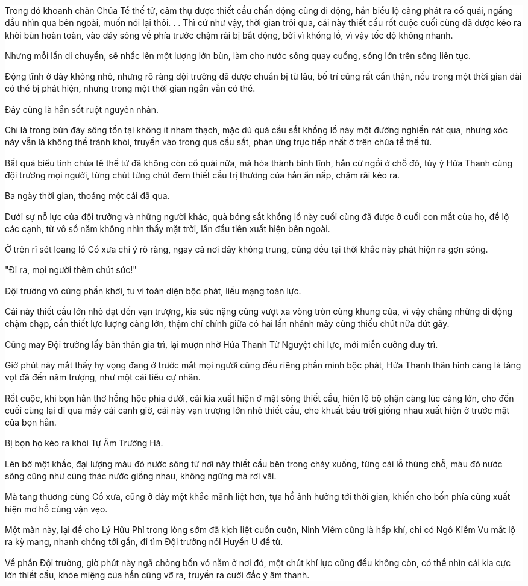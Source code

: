 Trong đó khoanh chân Chúa Tể thế tử, cảm thụ được thiết cầu chấn động cùng di động, hắn biểu lộ càng phát ra cổ quái, ngẩng đầu nhìn qua bên ngoài, muốn nói lại thôi. . . Thì cứ như vậy, thời gian trôi qua, cái này thiết cầu rốt cuộc cuối cùng đã được kéo ra khỏi bùn hoàn toàn, vào đáy sông về phía trước chậm rãi bị bắt động, bởi vì khổng lồ, vì vậy tốc độ không nhanh.

Nhưng mỗi lần di chuyển, sẽ nhấc lên một lượng lớn bùn, làm cho nước sông quay cuồng, sóng lớn trên sông liên tục.

Động tĩnh ở đây không nhỏ, nhưng rõ ràng đội trưởng đã được chuẩn bị từ lâu, bố trí cũng rất cẩn thận, nếu trong một thời gian dài có thể bị phát hiện, nhưng trong một thời gian ngắn vẫn có thể.

Đây cũng là hắn sốt ruột nguyên nhân.

Chỉ là trong bùn đáy sông tồn tại không ít nham thạch, mặc dù quả cầu sắt khổng lồ này một đường nghiền nát qua, nhưng xóc nảy vẫn là không thể tránh khỏi, truyền vào trong quả cầu sắt, phản ứng trực tiếp nhất ở trên chúa tể thế tử.

Bất quá biểu tình chúa tể thế tử đã không còn cổ quái nữa, mà hóa thành bình tĩnh, hắn cứ ngồi ở chỗ đó, tùy ý Hứa Thanh cùng đội trưởng mọi người, từng chút từng chút đem thiết cầu trị thương của hắn ẩn nấp, chậm rãi kéo ra.

Ba ngày thời gian, thoáng một cái đã qua.

Dưới sự nỗ lực của đội trưởng và những người khác, quả bóng sắt khổng lồ này cuối cùng đã được ở cuối con mắt của họ, để lộ các cạnh, từ vô số năm không nhìn thấy mặt trời, lần đầu tiên xuất hiện bên ngoài.

Ở trên rỉ sét loang lổ Cổ xưa chi ý rõ ràng, ngay cả nơi đây không trung, cũng đều tại thời khắc này phát hiện ra gợn sóng.

"Đi ra, mọi người thêm chút sức!"

Đội trưởng vô cùng phấn khởi, tu vi toàn diện bộc phát, liều mạng toàn lực.

Cái này thiết cầu lớn nhỏ đạt đến vạn trượng, kia sức nặng cũng vượt xa vòng tròn cùng khung cửa, vì vậy chẳng những di động chậm chạp, cần thiết lực lượng càng lớn, thậm chí chính giữa có hai lần nhánh mây cũng thiếu chút nữa đứt gãy.

Cũng may Đội trưởng lấy bản thân gia trì, lại mượn nhờ Hứa Thanh Tử Nguyệt chi lực, mới miễn cưỡng duy trì.

Giờ phút này mắt thấy hy vọng đang ở trước mắt mọi người cũng đều riêng phần mình bộc phát, Hứa Thanh thân hình càng là tăng vọt đã đến năm trượng, như một cái tiểu cự nhân.

Rốt cuộc, khi bọn hắn thở hồng hộc phía dưới, cái kia xuất hiện ở mặt sông thiết cầu, hiển lộ bộ phận càng lúc càng lớn, cho đến cuối cùng lại đi qua mấy cái canh giờ, cái này vạn trượng lớn nhỏ thiết cầu, che khuất bầu trời giống nhau xuất hiện ở trước mặt của bọn hắn.

Bị bọn họ kéo ra khỏi Tự Âm Trường Hà.

Lên bờ một khắc, đại lượng màu đỏ nước sông từ nơi này thiết cầu bên trong chảy xuống, từng cái lỗ thủng chỗ, màu đỏ nước sông cũng như cùng thác nước giống nhau, không ngừng mà rơi vãi.

Mà tang thương cùng Cổ xưa, cũng ở đây một khắc mãnh liệt hơn, tựa hồ ảnh hưởng tới thời gian, khiến cho bốn phía cũng xuất hiện mơ hồ cùng vặn vẹo.

Một màn này, lại để cho Lý Hữu Phỉ trong lòng sớm đã kịch liệt cuồn cuộn, Ninh Viêm cũng là hấp khí, chỉ có Ngô Kiếm Vu mắt lộ ra kỳ mang, nhanh chóng tới gần, đi tìm Đội trưởng nói Huyền U đề từ.

Về phần Đội trưởng, giờ phút này ngã chỏng bốn vó nằm ở nơi đó, một chút khí lực cũng đều không còn, có thể nhìn cái kia cực lớn thiết cầu, khóe miệng của hắn cũng vỡ ra, truyền ra cười đắc ý âm thanh.
